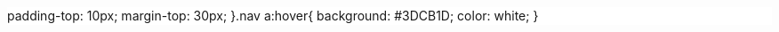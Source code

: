  padding-top: 10px;
  margin-top: 30px;
}.nav a:hover{
  background:  #3DCB1D;
  color: white;
}
</style>
</html>

